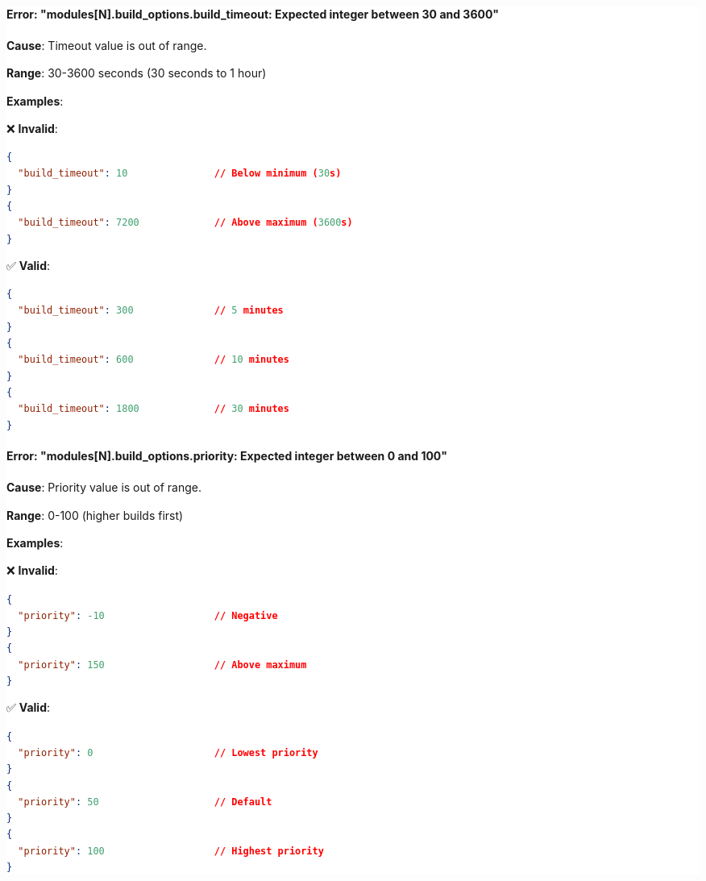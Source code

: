 #### Error: "modules[N].build_options.build_timeout: Expected integer between 30 and 3600"

**Cause**: Timeout value is out of range.

**Range**: 30-3600 seconds (30 seconds to 1 hour)

**Examples**:

❌ **Invalid**:
```json
{
  "build_timeout": 10               // Below minimum (30s)
}
{
  "build_timeout": 7200             // Above maximum (3600s)
}
```

✅ **Valid**:
```json
{
  "build_timeout": 300              // 5 minutes
}
{
  "build_timeout": 600              // 10 minutes
}
{
  "build_timeout": 1800             // 30 minutes
}
```

#### Error: "modules[N].build_options.priority: Expected integer between 0 and 100"

**Cause**: Priority value is out of range.

**Range**: 0-100 (higher builds first)

**Examples**:

❌ **Invalid**:
```json
{
  "priority": -10                   // Negative
}
{
  "priority": 150                   // Above maximum
}
```

✅ **Valid**:
```json
{
  "priority": 0                     // Lowest priority
}
{
  "priority": 50                    // Default
}
{
  "priority": 100                   // Highest priority
}
```
